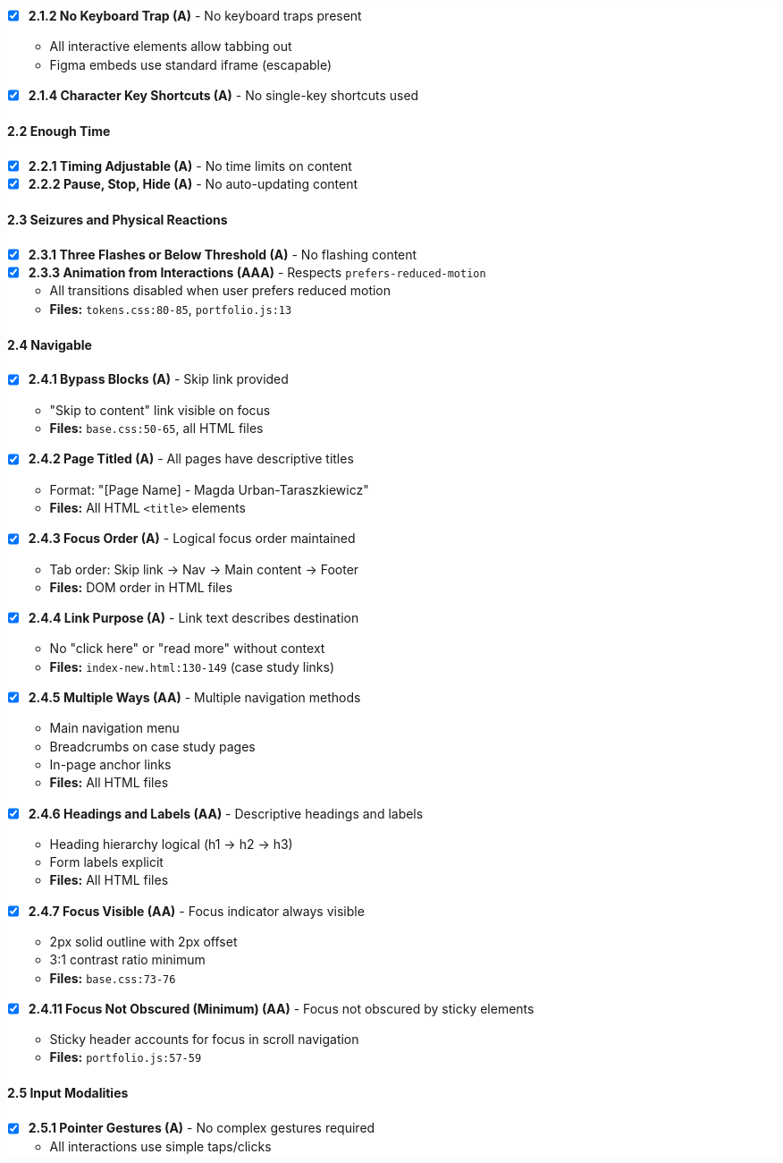 - [x] **2.1.2 No Keyboard Trap (A)** - No keyboard traps present
  - All interactive elements allow tabbing out
  - Figma embeds use standard iframe (escapable)

- [x] **2.1.4 Character Key Shortcuts (A)** - No single-key shortcuts used

#### 2.2 Enough Time
- [x] **2.2.1 Timing Adjustable (A)** - No time limits on content
- [x] **2.2.2 Pause, Stop, Hide (A)** - No auto-updating content

#### 2.3 Seizures and Physical Reactions
- [x] **2.3.1 Three Flashes or Below Threshold (A)** - No flashing content
- [x] **2.3.3 Animation from Interactions (AAA)** - Respects `prefers-reduced-motion`
  - All transitions disabled when user prefers reduced motion
  - **Files:** `tokens.css:80-85`, `portfolio.js:13`

#### 2.4 Navigable
- [x] **2.4.1 Bypass Blocks (A)** - Skip link provided
  - "Skip to content" link visible on focus
  - **Files:** `base.css:50-65`, all HTML files

- [x] **2.4.2 Page Titled (A)** - All pages have descriptive titles
  - Format: "[Page Name] - Magda Urban-Taraszkiewicz"
  - **Files:** All HTML `<title>` elements

- [x] **2.4.3 Focus Order (A)** - Logical focus order maintained
  - Tab order: Skip link → Nav → Main content → Footer
  - **Files:** DOM order in HTML files

- [x] **2.4.4 Link Purpose (A)** - Link text describes destination
  - No "click here" or "read more" without context
  - **Files:** `index-new.html:130-149` (case study links)

- [x] **2.4.5 Multiple Ways (AA)** - Multiple navigation methods
  - Main navigation menu
  - Breadcrumbs on case study pages
  - In-page anchor links
  - **Files:** All HTML files

- [x] **2.4.6 Headings and Labels (AA)** - Descriptive headings and labels
  - Heading hierarchy logical (h1 → h2 → h3)
  - Form labels explicit
  - **Files:** All HTML files

- [x] **2.4.7 Focus Visible (AA)** - Focus indicator always visible
  - 2px solid outline with 2px offset
  - 3:1 contrast ratio minimum
  - **Files:** `base.css:73-76`

- [x] **2.4.11 Focus Not Obscured (Minimum) (AA)** - Focus not obscured by sticky elements
  - Sticky header accounts for focus in scroll navigation
  - **Files:** `portfolio.js:57-59`

#### 2.5 Input Modalities
- [x] **2.5.1 Pointer Gestures (A)** - No complex gestures required
  - All interactions use simple taps/clicks
